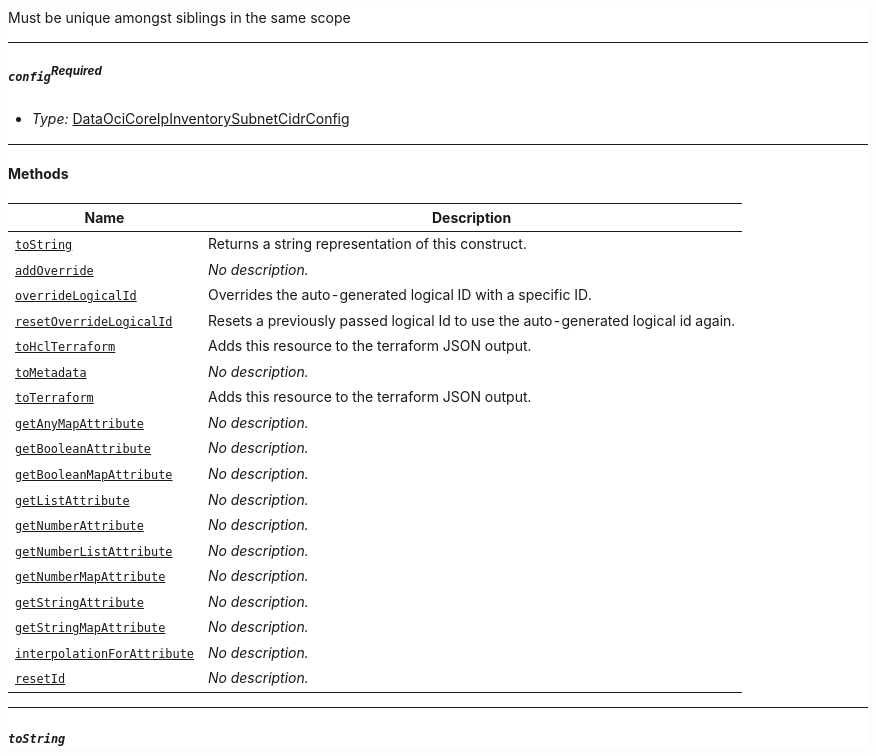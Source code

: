 Must be unique amongst siblings in the same scope

---

##### `config`<sup>Required</sup> <a name="config" id="rhizo-co-terraform-provider-oci.dataOciCoreIpInventorySubnetCidr.DataOciCoreIpInventorySubnetCidr.Initializer.parameter.config"></a>

- *Type:* <a href="#rhizo-co-terraform-provider-oci.dataOciCoreIpInventorySubnetCidr.DataOciCoreIpInventorySubnetCidrConfig">DataOciCoreIpInventorySubnetCidrConfig</a>

---

#### Methods <a name="Methods" id="Methods"></a>

| **Name** | **Description** |
| --- | --- |
| <code><a href="#rhizo-co-terraform-provider-oci.dataOciCoreIpInventorySubnetCidr.DataOciCoreIpInventorySubnetCidr.toString">toString</a></code> | Returns a string representation of this construct. |
| <code><a href="#rhizo-co-terraform-provider-oci.dataOciCoreIpInventorySubnetCidr.DataOciCoreIpInventorySubnetCidr.addOverride">addOverride</a></code> | *No description.* |
| <code><a href="#rhizo-co-terraform-provider-oci.dataOciCoreIpInventorySubnetCidr.DataOciCoreIpInventorySubnetCidr.overrideLogicalId">overrideLogicalId</a></code> | Overrides the auto-generated logical ID with a specific ID. |
| <code><a href="#rhizo-co-terraform-provider-oci.dataOciCoreIpInventorySubnetCidr.DataOciCoreIpInventorySubnetCidr.resetOverrideLogicalId">resetOverrideLogicalId</a></code> | Resets a previously passed logical Id to use the auto-generated logical id again. |
| <code><a href="#rhizo-co-terraform-provider-oci.dataOciCoreIpInventorySubnetCidr.DataOciCoreIpInventorySubnetCidr.toHclTerraform">toHclTerraform</a></code> | Adds this resource to the terraform JSON output. |
| <code><a href="#rhizo-co-terraform-provider-oci.dataOciCoreIpInventorySubnetCidr.DataOciCoreIpInventorySubnetCidr.toMetadata">toMetadata</a></code> | *No description.* |
| <code><a href="#rhizo-co-terraform-provider-oci.dataOciCoreIpInventorySubnetCidr.DataOciCoreIpInventorySubnetCidr.toTerraform">toTerraform</a></code> | Adds this resource to the terraform JSON output. |
| <code><a href="#rhizo-co-terraform-provider-oci.dataOciCoreIpInventorySubnetCidr.DataOciCoreIpInventorySubnetCidr.getAnyMapAttribute">getAnyMapAttribute</a></code> | *No description.* |
| <code><a href="#rhizo-co-terraform-provider-oci.dataOciCoreIpInventorySubnetCidr.DataOciCoreIpInventorySubnetCidr.getBooleanAttribute">getBooleanAttribute</a></code> | *No description.* |
| <code><a href="#rhizo-co-terraform-provider-oci.dataOciCoreIpInventorySubnetCidr.DataOciCoreIpInventorySubnetCidr.getBooleanMapAttribute">getBooleanMapAttribute</a></code> | *No description.* |
| <code><a href="#rhizo-co-terraform-provider-oci.dataOciCoreIpInventorySubnetCidr.DataOciCoreIpInventorySubnetCidr.getListAttribute">getListAttribute</a></code> | *No description.* |
| <code><a href="#rhizo-co-terraform-provider-oci.dataOciCoreIpInventorySubnetCidr.DataOciCoreIpInventorySubnetCidr.getNumberAttribute">getNumberAttribute</a></code> | *No description.* |
| <code><a href="#rhizo-co-terraform-provider-oci.dataOciCoreIpInventorySubnetCidr.DataOciCoreIpInventorySubnetCidr.getNumberListAttribute">getNumberListAttribute</a></code> | *No description.* |
| <code><a href="#rhizo-co-terraform-provider-oci.dataOciCoreIpInventorySubnetCidr.DataOciCoreIpInventorySubnetCidr.getNumberMapAttribute">getNumberMapAttribute</a></code> | *No description.* |
| <code><a href="#rhizo-co-terraform-provider-oci.dataOciCoreIpInventorySubnetCidr.DataOciCoreIpInventorySubnetCidr.getStringAttribute">getStringAttribute</a></code> | *No description.* |
| <code><a href="#rhizo-co-terraform-provider-oci.dataOciCoreIpInventorySubnetCidr.DataOciCoreIpInventorySubnetCidr.getStringMapAttribute">getStringMapAttribute</a></code> | *No description.* |
| <code><a href="#rhizo-co-terraform-provider-oci.dataOciCoreIpInventorySubnetCidr.DataOciCoreIpInventorySubnetCidr.interpolationForAttribute">interpolationForAttribute</a></code> | *No description.* |
| <code><a href="#rhizo-co-terraform-provider-oci.dataOciCoreIpInventorySubnetCidr.DataOciCoreIpInventorySubnetCidr.resetId">resetId</a></code> | *No description.* |

---

##### `toString` <a name="toString" id="rhizo-co-terraform-provider-oci.dataOciCoreIpInventorySubnetCidr.DataOciCoreIpInventorySubnetCidr.toString"></a>
